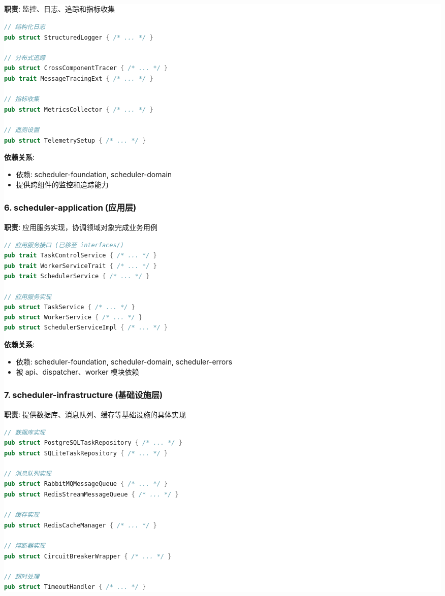 **职责**: 监控、日志、追踪和指标收集

```rust
// 结构化日志
pub struct StructuredLogger { /* ... */ }

// 分布式追踪
pub struct CrossComponentTracer { /* ... */ }
pub trait MessageTracingExt { /* ... */ }

// 指标收集
pub struct MetricsCollector { /* ... */ }

// 遥测设置
pub struct TelemetrySetup { /* ... */ }
```

**依赖关系**:

- 依赖: scheduler-foundation, scheduler-domain
- 提供跨组件的监控和追踪能力

### 6. scheduler-application (应用层)

**职责**: 应用服务实现，协调领域对象完成业务用例

```rust
// 应用服务接口 (已移至 interfaces/)
pub trait TaskControlService { /* ... */ }
pub trait WorkerServiceTrait { /* ... */ }
pub trait SchedulerService { /* ... */ }

// 应用服务实现
pub struct TaskService { /* ... */ }
pub struct WorkerService { /* ... */ }
pub struct SchedulerServiceImpl { /* ... */ }
```

**依赖关系**:

- 依赖: scheduler-foundation, scheduler-domain, scheduler-errors
- 被 api、dispatcher、worker 模块依赖

### 7. scheduler-infrastructure (基础设施层)

**职责**: 提供数据库、消息队列、缓存等基础设施的具体实现

```rust
// 数据库实现
pub struct PostgreSQLTaskRepository { /* ... */ }
pub struct SQLiteTaskRepository { /* ... */ }

// 消息队列实现
pub struct RabbitMQMessageQueue { /* ... */ }
pub struct RedisStreamMessageQueue { /* ... */ }

// 缓存实现
pub struct RedisCacheManager { /* ... */ }

// 熔断器实现
pub struct CircuitBreakerWrapper { /* ... */ }

// 超时处理
pub struct TimeoutHandler { /* ... */ }
```
